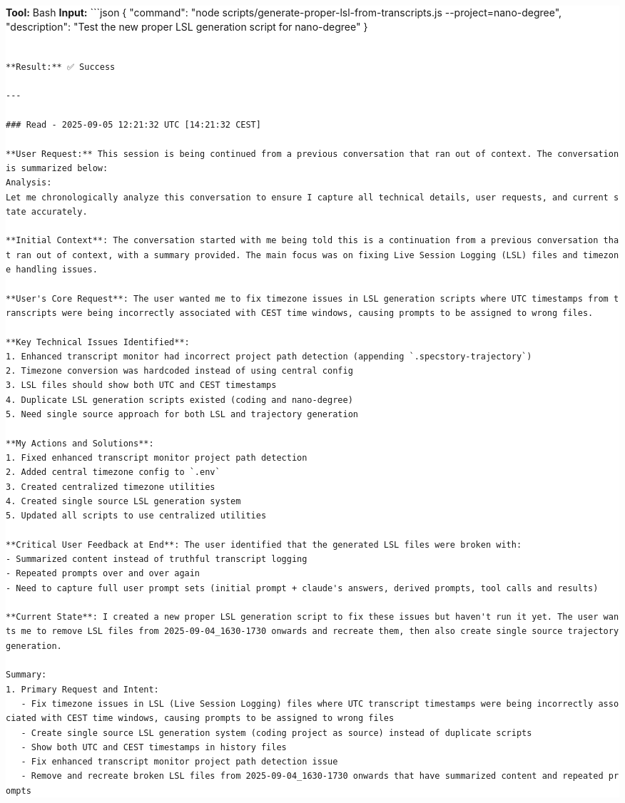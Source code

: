 **Tool:** Bash
**Input:** ```json
{
  "command": "node scripts/generate-proper-lsl-from-transcripts.js --project=nano-degree",
  "description": "Test the new proper LSL generation script for nano-degree"
}
```

**Result:** ✅ Success

---

### Read - 2025-09-05 12:21:32 UTC [14:21:32 CEST]

**User Request:** This session is being continued from a previous conversation that ran out of context. The conversation is summarized below:
Analysis:
Let me chronologically analyze this conversation to ensure I capture all technical details, user requests, and current state accurately.

**Initial Context**: The conversation started with me being told this is a continuation from a previous conversation that ran out of context, with a summary provided. The main focus was on fixing Live Session Logging (LSL) files and timezone handling issues.

**User's Core Request**: The user wanted me to fix timezone issues in LSL generation scripts where UTC timestamps from transcripts were being incorrectly associated with CEST time windows, causing prompts to be assigned to wrong files.

**Key Technical Issues Identified**:
1. Enhanced transcript monitor had incorrect project path detection (appending `.specstory-trajectory`)
2. Timezone conversion was hardcoded instead of using central config
3. LSL files should show both UTC and CEST timestamps
4. Duplicate LSL generation scripts existed (coding and nano-degree)
5. Need single source approach for both LSL and trajectory generation

**My Actions and Solutions**:
1. Fixed enhanced transcript monitor project path detection
2. Added central timezone config to `.env`
3. Created centralized timezone utilities
4. Created single source LSL generation system
5. Updated all scripts to use centralized utilities

**Critical User Feedback at End**: The user identified that the generated LSL files were broken with:
- Summarized content instead of truthful transcript logging  
- Repeated prompts over and over again
- Need to capture full user prompt sets (initial prompt + claude's answers, derived prompts, tool calls and results)

**Current State**: I created a new proper LSL generation script to fix these issues but haven't run it yet. The user wants me to remove LSL files from 2025-09-04_1630-1730 onwards and recreate them, then also create single source trajectory generation.

Summary:
1. Primary Request and Intent:
   - Fix timezone issues in LSL (Live Session Logging) files where UTC transcript timestamps were being incorrectly associated with CEST time windows, causing prompts to be assigned to wrong files
   - Create single source LSL generation system (coding project as source) instead of duplicate scripts
   - Show both UTC and CEST timestamps in history files  
   - Fix enhanced transcript monitor project path detection issue
   - Remove and recreate broken LSL files from 2025-09-04_1630-1730 onwards that have summarized content and repeated prompts
```